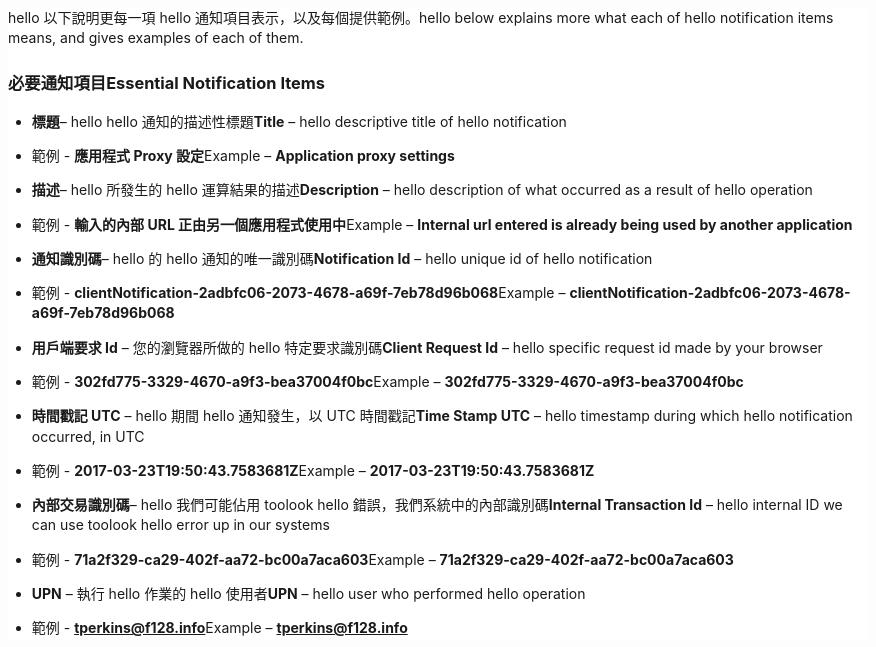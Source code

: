 <span data-ttu-id="80d71-131">hello 以下說明更每一項 hello 通知項目表示，以及每個提供範例。</span><span class="sxs-lookup"><span data-stu-id="80d71-131">hello below explains more what each of hello notification items means, and gives examples of each of them.</span></span>

### <a name="essential-notification-items"></a><span data-ttu-id="80d71-132">必要通知項目</span><span class="sxs-lookup"><span data-stu-id="80d71-132">Essential Notification Items</span></span>

-   <span data-ttu-id="80d71-133">**標題**– hello hello 通知的描述性標題</span><span class="sxs-lookup"><span data-stu-id="80d71-133">**Title** – hello descriptive title of hello notification</span></span>
   *  <span data-ttu-id="80d71-134">範例 - **應用程式 Proxy 設定**</span><span class="sxs-lookup"><span data-stu-id="80d71-134">Example – **Application proxy settings**</span></span>

-   <span data-ttu-id="80d71-135">**描述**– hello 所發生的 hello 運算結果的描述</span><span class="sxs-lookup"><span data-stu-id="80d71-135">**Description** – hello description of what occurred as a result of hello operation</span></span>

   *  <span data-ttu-id="80d71-136">範例 - **輸入的內部 URL 正由另一個應用程式使用中**</span><span class="sxs-lookup"><span data-stu-id="80d71-136">Example – **Internal url entered is already being used by another application**</span></span>

-   <span data-ttu-id="80d71-137">**通知識別碼**– hello 的 hello 通知的唯一識別碼</span><span class="sxs-lookup"><span data-stu-id="80d71-137">**Notification Id** – hello unique id of hello notification</span></span>

   *  <span data-ttu-id="80d71-138">範例 - **clientNotification-2adbfc06-2073-4678-a69f-7eb78d96b068**</span><span class="sxs-lookup"><span data-stu-id="80d71-138">Example – **clientNotification-2adbfc06-2073-4678-a69f-7eb78d96b068**</span></span>

-   <span data-ttu-id="80d71-139">**用戶端要求 Id** – 您的瀏覽器所做的 hello 特定要求識別碼</span><span class="sxs-lookup"><span data-stu-id="80d71-139">**Client Request Id** – hello specific request id made by your browser</span></span>

   *  <span data-ttu-id="80d71-140">範例 - **302fd775-3329-4670-a9f3-bea37004f0bc**</span><span class="sxs-lookup"><span data-stu-id="80d71-140">Example – **302fd775-3329-4670-a9f3-bea37004f0bc**</span></span>

-   <span data-ttu-id="80d71-141">**時間戳記 UTC** – hello 期間 hello 通知發生，以 UTC 時間戳記</span><span class="sxs-lookup"><span data-stu-id="80d71-141">**Time Stamp UTC** – hello timestamp during which hello notification occurred, in UTC</span></span>

   *  <span data-ttu-id="80d71-142">範例 - **2017-03-23T19:50:43.7583681Z**</span><span class="sxs-lookup"><span data-stu-id="80d71-142">Example – **2017-03-23T19:50:43.7583681Z**</span></span>

-   <span data-ttu-id="80d71-143">**內部交易識別碼**– hello 我們可能佔用 toolook hello 錯誤，我們系統中的內部識別碼</span><span class="sxs-lookup"><span data-stu-id="80d71-143">**Internal Transaction Id** – hello internal ID we can use toolook hello error up in our systems</span></span>

   *  <span data-ttu-id="80d71-144">範例 - **71a2f329-ca29-402f-aa72-bc00a7aca603**</span><span class="sxs-lookup"><span data-stu-id="80d71-144">Example – **71a2f329-ca29-402f-aa72-bc00a7aca603**</span></span>

-   <span data-ttu-id="80d71-145">**UPN** – 執行 hello 作業的 hello 使用者</span><span class="sxs-lookup"><span data-stu-id="80d71-145">**UPN** – hello user who performed hello operation</span></span>

   *  <span data-ttu-id="80d71-146">範例 - **tperkins@f128.info**</span><span class="sxs-lookup"><span data-stu-id="80d71-146">Example – **tperkins@f128.info**</span></span>
